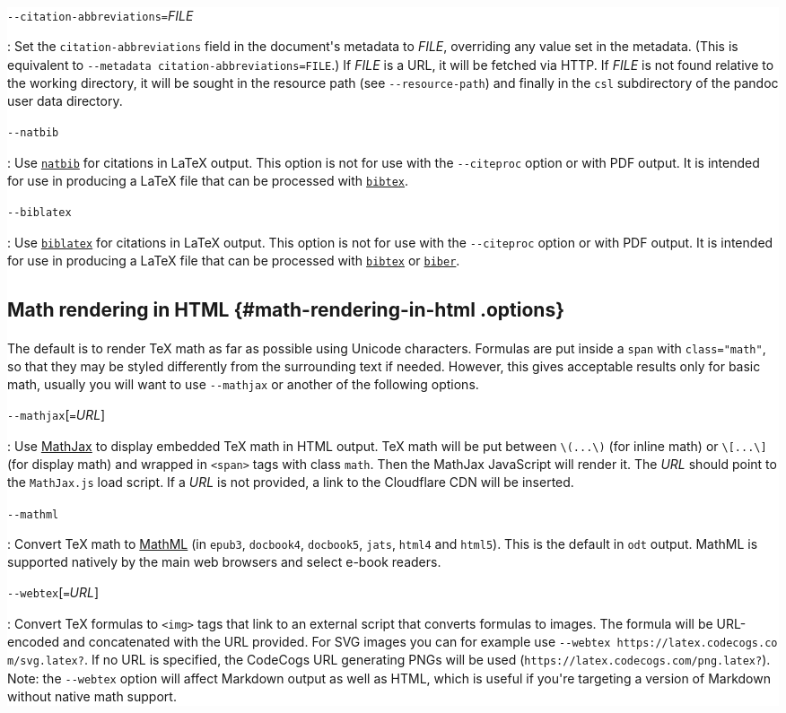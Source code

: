 `--citation-abbreviations=`*FILE*

:   Set the `citation-abbreviations` field in the document's metadata to
    *FILE*, overriding any value set in the metadata. (This is
    equivalent to `--metadata citation-abbreviations=FILE`.) If *FILE*
    is a URL, it will be fetched via HTTP. If *FILE* is not found
    relative to the working directory, it will be sought in the resource
    path (see `--resource-path`) and finally in the `csl` subdirectory
    of the pandoc user data directory.

`--natbib`

:   Use [`natbib`](https://ctan.org/pkg/natbib) for citations in LaTeX
    output. This option is not for use with the `--citeproc` option or
    with PDF output. It is intended for use in producing a LaTeX file
    that can be processed with [`bibtex`](https://ctan.org/pkg/bibtex).

`--biblatex`

:   Use [`biblatex`](https://ctan.org/pkg/biblatex) for citations in
    LaTeX output. This option is not for use with the `--citeproc`
    option or with PDF output. It is intended for use in producing a
    LaTeX file that can be processed with
    [`bibtex`](https://ctan.org/pkg/bibtex) or
    [`biber`](https://ctan.org/pkg/biber).

## Math rendering in HTML {#math-rendering-in-html .options}

The default is to render TeX math as far as possible using Unicode
characters. Formulas are put inside a `span` with `class="math"`, so
that they may be styled differently from the surrounding text if needed.
However, this gives acceptable results only for basic math, usually you
will want to use `--mathjax` or another of the following options.

`--mathjax`\[`=`*URL*\]

:   Use [MathJax](https://www.mathjax.org) to display embedded TeX math
    in HTML output. TeX math will be put between `\(...\)` (for inline
    math) or `\[...\]` (for display math) and wrapped in `<span>` tags
    with class `math`. Then the MathJax JavaScript will render it. The
    *URL* should point to the `MathJax.js` load script. If a *URL* is
    not provided, a link to the Cloudflare CDN will be inserted.

`--mathml`

:   Convert TeX math to [MathML](https://www.w3.org/Math/) (in `epub3`,
    `docbook4`, `docbook5`, `jats`, `html4` and `html5`). This is the
    default in `odt` output. MathML is supported natively by the main
    web browsers and select e-book readers.

`--webtex`\[`=`*URL*\]

:   Convert TeX formulas to `<img>` tags that link to an external script
    that converts formulas to images. The formula will be URL-encoded
    and concatenated with the URL provided. For SVG images you can for
    example use `--webtex https://latex.codecogs.com/svg.latex?`. If no
    URL is specified, the CodeCogs URL generating PNGs will be used
    (`https://latex.codecogs.com/png.latex?`). Note: the `--webtex`
    option will affect Markdown output as well as HTML, which is useful
    if you're targeting a version of Markdown without native math
    support.
